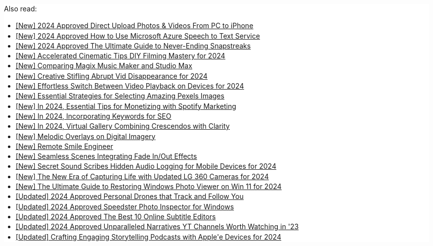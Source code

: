 

<ins class="adsbygoogle"
     style="display:block"
     data-ad-client="ca-pub-7571918770474297"
     data-ad-slot="8358498916"
     data-ad-format="auto"
     data-full-width-responsive="true"></ins>


<span class="atpl-alsoreadstyle">Also read:</span>
<div><ul>
<li><a href="https://fox-helps.techidaily.com/new-2024-approved-direct-upload-photos-and-videos-from-pc-to-iphone/"><u>[New] 2024 Approved Direct Upload Photos & Videos From PC to iPhone</u></a></li>
<li><a href="https://fox-helps.techidaily.com/new-2024-approved-how-to-use-microsoft-azure-speech-to-text-service/"><u>[New] 2024 Approved How to Use Microsoft Azure Speech to Text Service</u></a></li>
<li><a href="https://snapchat-videos.techidaily.com/new-2024-approved-the-ultimate-guide-to-never-ending-snapstreaks/"><u>[New] 2024 Approved The Ultimate Guide to Never-Ending Snapstreaks</u></a></li>
<li><a href="https://fox-helps.techidaily.com/new-accelerated-cinematic-tips-diy-filming-mastery-for-2024/"><u>[New] Accelerated Cinematic Tips DIY Filming Mastery for 2024</u></a></li>
<li><a href="https://fox-helps.techidaily.com/new-comparing-magix-music-maker-and-studio-max/"><u>[New] Comparing Magix Music Maker and Studio Max</u></a></li>
<li><a href="https://facebook-videos.techidaily.com/new-creative-stifling-abrupt-vid-disappearance-for-2024/"><u>[New] Creative Stifling Abrupt Vid Disappearance for 2024</u></a></li>
<li><a href="https://fox-helps.techidaily.com/new-effortless-switch-between-video-playback-on-devices-for-2024/"><u>[New] Effortless Switch Between Video Playback on Devices for 2024</u></a></li>
<li><a href="https://fox-helps.techidaily.com/new-essential-strategies-for-selecting-amazing-pexels-images/"><u>[New] Essential Strategies for Selecting Amazing Pexels Images</u></a></li>
<li><a href="https://fox-helps.techidaily.com/new-in-2024-essential-tips-for-monetizing-with-spotify-marketing/"><u>[New] In 2024, Essential Tips for Monetizing with Spotify Marketing</u></a></li>
<li><a href="https://fox-http.techidaily.com/new-in-2024-incorporating-keywords-for-seo/"><u>[New] In 2024, Incorporating Keywords for SEO</u></a></li>
<li><a href="https://fox-helps.techidaily.com/new-in-2024-virtual-gallery-combining-crescendos-with-clarity/"><u>[New] In 2024, Virtual Gallery Combining Crescendos with Clarity</u></a></li>
<li><a href="https://fox-helps.techidaily.com/new-melodic-overlays-on-digital-imagery/"><u>[New] Melodic Overlays on Digital Imagery</u></a></li>
<li><a href="https://fox-helps.techidaily.com/new-remote-smile-engineer/"><u>[New] Remote Smile Engineer</u></a></li>
<li><a href="https://fox-helps.techidaily.com/new-seamless-scenes-integrating-fade-inout-effects/"><u>[New] Seamless Scenes Integrating Fade In/Out Effects</u></a></li>
<li><a href="https://screen-mirroring-recording.techidaily.com/new-secret-sound-scribes-hidden-audio-logging-for-mobile-devices-for-2024/"><u>[New] Secret Sound Scribes Hidden Audio Logging for Mobile Devices for 2024</u></a></li>
<li><a href="https://article-knowledge.techidaily.com/new-the-new-era-of-capturing-life-with-updated-lg-360-cameras-for-2024/"><u>[New] The New Era of Capturing Life with Updated LG 360 Cameras for 2024</u></a></li>
<li><a href="https://fox-helps.techidaily.com/new-the-ultimate-guide-to-restoring-windows-photo-viewer-on-win-11-for-2024/"><u>[New] The Ultimate Guide to Restoring Windows Photo Viewer on Win 11 for 2024</u></a></li>
<li><a href="https://fox-helps.techidaily.com/updated-2024-approved-personal-drones-that-track-and-follow-you/"><u>[Updated] 2024 Approved Personal Drones that Track and Follow You</u></a></li>
<li><a href="https://vp-tips.techidaily.com/updated-2024-approved-speedster-photo-inspector-for-windows/"><u>[Updated] 2024 Approved Speedster Photo Inspector for Windows</u></a></li>
<li><a href="https://fox-helps.techidaily.com/updated-2024-approved-the-best-10-online-subtitle-editors/"><u>[Updated] 2024 Approved The Best 10 Online Subtitle Editors</u></a></li>
<li><a href="https://fox-helps.techidaily.com/updated-2024-approved-unparalleled-narratives-yt-channels-worth-watching-in-23/"><u>[Updated] 2024 Approved Unparalleled Narratives YT Channels Worth Watching in '23</u></a></li>
<li><a href="https://fox-helps.techidaily.com/updated-crafting-engaging-storytelling-podcasts-with-applee-devices-for-2024/"><u>[Updated] Crafting Engaging Storytelling Podcasts with Apple'e Devices for 2024</u></a></li>